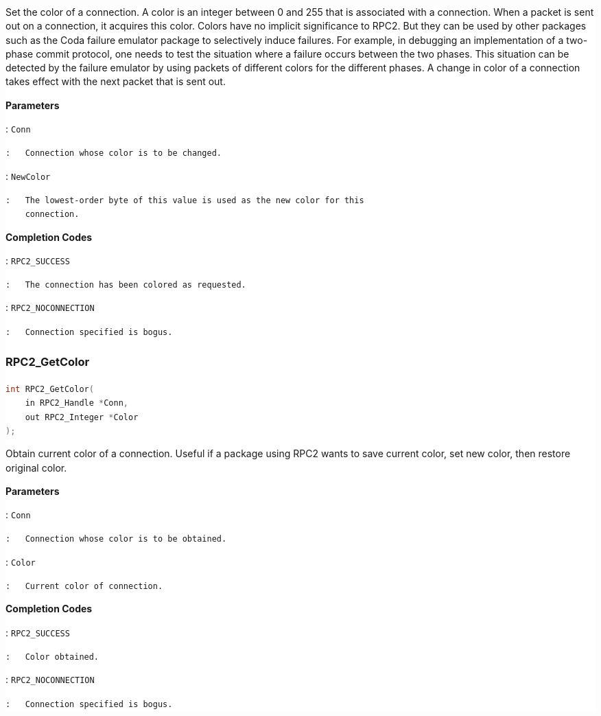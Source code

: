 Set the color of a connection.  A color is an integer between 0 and 255 that is
associated with a connection.  When a packet is sent out on a connection, it
acquires this color.  Colors have no implicit significance to RPC2.  But they
can be used by other packages such as the Coda failure emulator package to
selectively induce failures.  For example, in debugging an implementation of a
two-phase commit protocol, one needs to test the situation where a failure
occurs between the two phases. This situation can be detected by the failure
emulator by using packets of different colors for the different phases.  A
change in color of a connection takes effect with the next packet that is sent
out.

**Parameters**

:   `Conn`

    :   Connection whose color is to be changed.

:   `NewColor`

    :   The lowest-order byte of this value is used as the new color for this
        connection.

**Completion Codes**

:   `RPC2_SUCCESS`

    :   The connection has been colored as requested.

:   `RPC2_NOCONNECTION`

    :   Connection specified is bogus.

### RPC2\_GetColor

``` c
int RPC2_GetColor(
    in RPC2_Handle *Conn,
    out RPC2_Integer *Color
);
```

Obtain current color of a connection.  Useful if a package using RPC2 wants to
save current color, set new color, then restore original color.

**Parameters**

:   `Conn`

    :   Connection whose color is to be obtained.

:   `Color`

    :   Current color of connection.

**Completion Codes**

:   `RPC2_SUCCESS`

    :   Color obtained.

:   `RPC2_NOCONNECTION`

    :   Connection specified is bogus.
